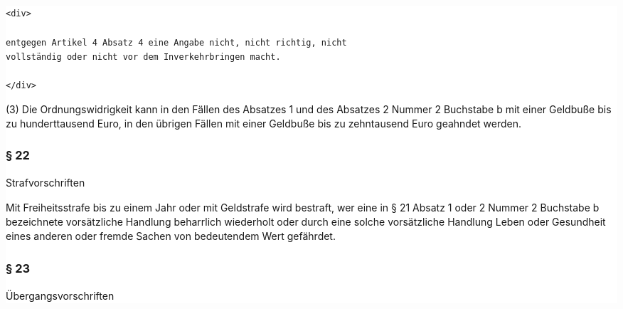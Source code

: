     <div>
    
    entgegen Artikel 4 Absatz 4 eine Angabe nicht, nicht richtig, nicht
    vollständig oder nicht vor dem Inverkehrbringen macht.
    
    </div>

</div>

<div class="jurAbsatz">

(3) Die Ordnungswidrigkeit kann in den Fällen des Absatzes 1 und des
Absatzes 2 Nummer 2 Buchstabe b mit einer Geldbuße bis zu hunderttausend
Euro, in den übrigen Fällen mit einer Geldbuße bis zu zehntausend Euro
geahndet werden.

</div>

</div>

</div>

</div>

<span id="BJNR172310021BJNE002300000.html"></span>

### § 22  
Strafvorschriften

<div>

<div class="jnhtml">

<div>

<div class="jurAbsatz">

Mit Freiheitsstrafe bis zu einem Jahr oder mit Geldstrafe wird bestraft,
wer eine in § 21 Absatz 1 oder 2 Nummer 2 Buchstabe b bezeichnete
vorsätzliche Handlung beharrlich wiederholt oder durch eine solche
vorsätzliche Handlung Leben oder Gesundheit eines anderen oder fremde
Sachen von bedeutendem Wert gefährdet.

</div>

</div>

</div>

</div>

<span id="BJNR172310021BJNE002400000.html"></span>

### § 23  
Übergangsvorschriften

<div>

<div class="jnhtml">

<div>
